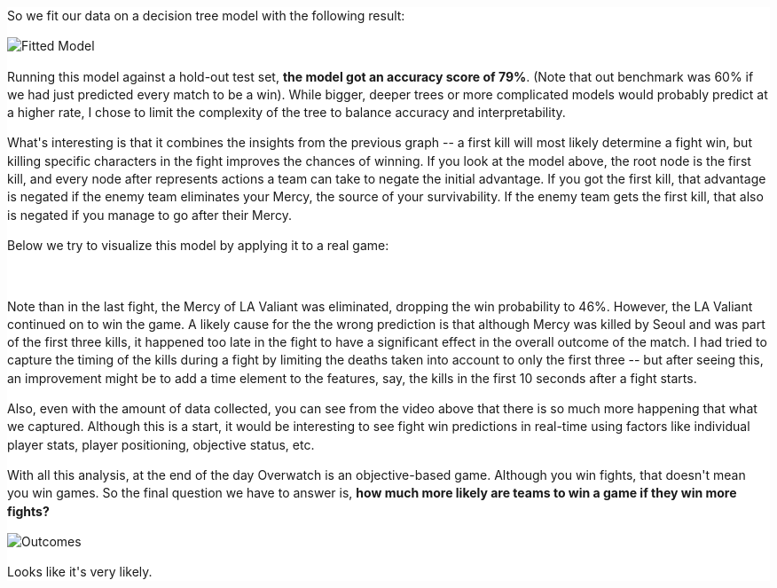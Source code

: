 So we fit our data on a decision tree model with the following result:

![Fitted Model](https://storage.googleapis.com/magtanggol-github-io/overwatch/16-FITTED_MODEL.png)

Running this model against a hold-out test set, **the model got an accuracy score of 79%**. (Note that out benchmark was 60% if we had just predicted every match to be a win). While bigger, deeper trees or more complicated models would probably predict at a higher rate, I chose to limit the complexity of the tree to balance accuracy and interpretability. 

What's interesting is that it combines the insights from the previous graph -- a first kill will most likely determine a fight win, but killing specific characters in the fight improves the chances of winning. If you look at the model above, the root node is the first kill, and every node after represents actions a team can take to negate the initial advantage. If you got the first kill, that advantage is negated if the enemy team eliminates your Mercy, the source of your survivability. If the enemy team gets the first kill, that also is negated if you manage to go after their Mercy.

Below we try to visualize this model by applying it to a real game:

<iframe width="560" height="315" src="https://www.youtube.com/embed/rY6YlSdcAtM" frameborder="0" allow="accelerometer; autoplay; encrypted-media; gyroscope; picture-in-picture" allowfullscreen></iframe>

&nbsp;  

Note than in the last fight,  the Mercy of  LA Valiant was eliminated, dropping the win probability to 46%. However, the LA Valiant continued on to win the game. A likely cause for the the wrong prediction is that although Mercy was killed by Seoul and was part of the first three kills, it happened too late in the fight to have a significant effect in the overall outcome of the match. I had tried to capture the timing of the kills during a fight by limiting the deaths taken into account to only the first three -- but after seeing this, an improvement might be to add a time element to the features, say, the kills in the first 10 seconds after a fight starts.

Also, even with the amount of data collected, you can see from the video above that there is so much more happening that what we captured. Although this is a start, it would be interesting to see fight win predictions in real-time using factors like individual player stats, player positioning, objective status, etc.

With all this analysis, at the end of the day Overwatch is an objective-based game. Although you win fights, that doesn't mean you win games. So the final question we have to answer is, **how much more likely are teams to win a game if they win more fights?**

![Outcomes](https://storage.googleapis.com/magtanggol-github-io/overwatch/18-outcomes.png)

Looks like it's very likely.



